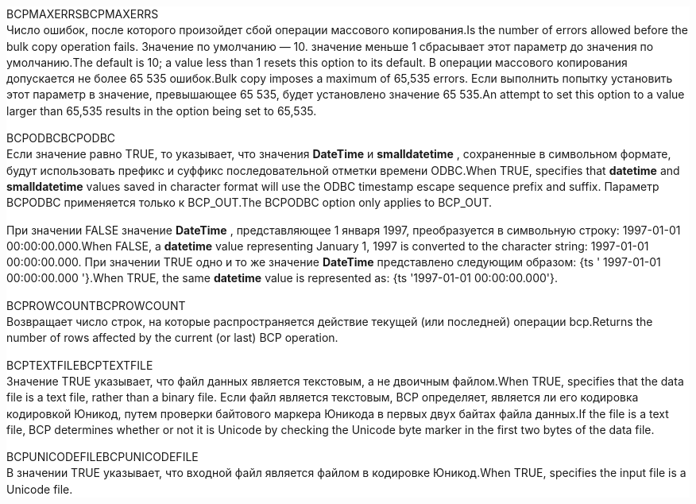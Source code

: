  <span data-ttu-id="e6944-174">BCPMAXERRS</span><span class="sxs-lookup"><span data-stu-id="e6944-174">BCPMAXERRS</span></span>  
 <span data-ttu-id="e6944-175">Число ошибок, после которого произойдет сбой операции массового копирования.</span><span class="sxs-lookup"><span data-stu-id="e6944-175">Is the number of errors allowed before the bulk copy operation fails.</span></span> <span data-ttu-id="e6944-176">Значение по умолчанию — 10. значение меньше 1 сбрасывает этот параметр до значения по умолчанию.</span><span class="sxs-lookup"><span data-stu-id="e6944-176">The default is 10; a value less than 1 resets this option to its default.</span></span> <span data-ttu-id="e6944-177">В операции массового копирования допускается не более 65 535 ошибок.</span><span class="sxs-lookup"><span data-stu-id="e6944-177">Bulk copy imposes a maximum of 65,535 errors.</span></span> <span data-ttu-id="e6944-178">Если выполнить попытку установить этот параметр в значение, превышающее 65 535, будет установлено значение 65 535.</span><span class="sxs-lookup"><span data-stu-id="e6944-178">An attempt to set this option to a value larger than 65,535 results in the option being set to 65,535.</span></span>  
  
 <span data-ttu-id="e6944-179">BCPODBC</span><span class="sxs-lookup"><span data-stu-id="e6944-179">BCPODBC</span></span>  
 <span data-ttu-id="e6944-180">Если значение равно TRUE, то указывает, что значения **DateTime** и **smalldatetime** , сохраненные в символьном формате, будут использовать префикс и суффикс последовательной отметки времени ODBC.</span><span class="sxs-lookup"><span data-stu-id="e6944-180">When TRUE, specifies that **datetime** and **smalldatetime** values saved in character format will use the ODBC timestamp escape sequence prefix and suffix.</span></span> <span data-ttu-id="e6944-181">Параметр BCPODBC применяется только к BCP_OUT.</span><span class="sxs-lookup"><span data-stu-id="e6944-181">The BCPODBC option only applies to BCP_OUT.</span></span>  
  
 <span data-ttu-id="e6944-182">При значении FALSE значение **DateTime** , представляющее 1 января 1997, преобразуется в символьную строку: 1997-01-01 00:00:00.000.</span><span class="sxs-lookup"><span data-stu-id="e6944-182">When FALSE, a **datetime** value representing January 1, 1997 is converted to the character string: 1997-01-01 00:00:00.000.</span></span> <span data-ttu-id="e6944-183">При значении TRUE одно и то же значение **DateTime** представлено следующим образом: {ts ' 1997-01-01 00:00:00.000 '}.</span><span class="sxs-lookup"><span data-stu-id="e6944-183">When TRUE, the same **datetime** value is represented as: {ts '1997-01-01 00:00:00.000'}.</span></span>  
  
 <span data-ttu-id="e6944-184">BCPROWCOUNT</span><span class="sxs-lookup"><span data-stu-id="e6944-184">BCPROWCOUNT</span></span>  
 <span data-ttu-id="e6944-185">Возвращает число строк, на которые распространяется действие текущей (или последней) операции bcp.</span><span class="sxs-lookup"><span data-stu-id="e6944-185">Returns the number of rows affected by the current (or last) BCP operation.</span></span>  
  
 <span data-ttu-id="e6944-186">BCPTEXTFILE</span><span class="sxs-lookup"><span data-stu-id="e6944-186">BCPTEXTFILE</span></span>  
 <span data-ttu-id="e6944-187">Значение TRUE указывает, что файл данных является текстовым, а не двоичным файлом.</span><span class="sxs-lookup"><span data-stu-id="e6944-187">When TRUE, specifies that the data file is a text file, rather than a binary file.</span></span> <span data-ttu-id="e6944-188">Если файл является текстовым, BCP определяет, является ли его кодировка кодировкой Юникод, путем проверки байтового маркера Юникода в первых двух байтах файла данных.</span><span class="sxs-lookup"><span data-stu-id="e6944-188">If the file is a text file, BCP determines whether or not it is Unicode by checking the Unicode byte marker in the first two bytes of the data file.</span></span>  
  
 <span data-ttu-id="e6944-189">BCPUNICODEFILE</span><span class="sxs-lookup"><span data-stu-id="e6944-189">BCPUNICODEFILE</span></span>  
 <span data-ttu-id="e6944-190">В значении TRUE указывает, что входной файл является файлом в кодировке Юникод.</span><span class="sxs-lookup"><span data-stu-id="e6944-190">When TRUE, specifies the input file is a Unicode file.</span></span>  
  